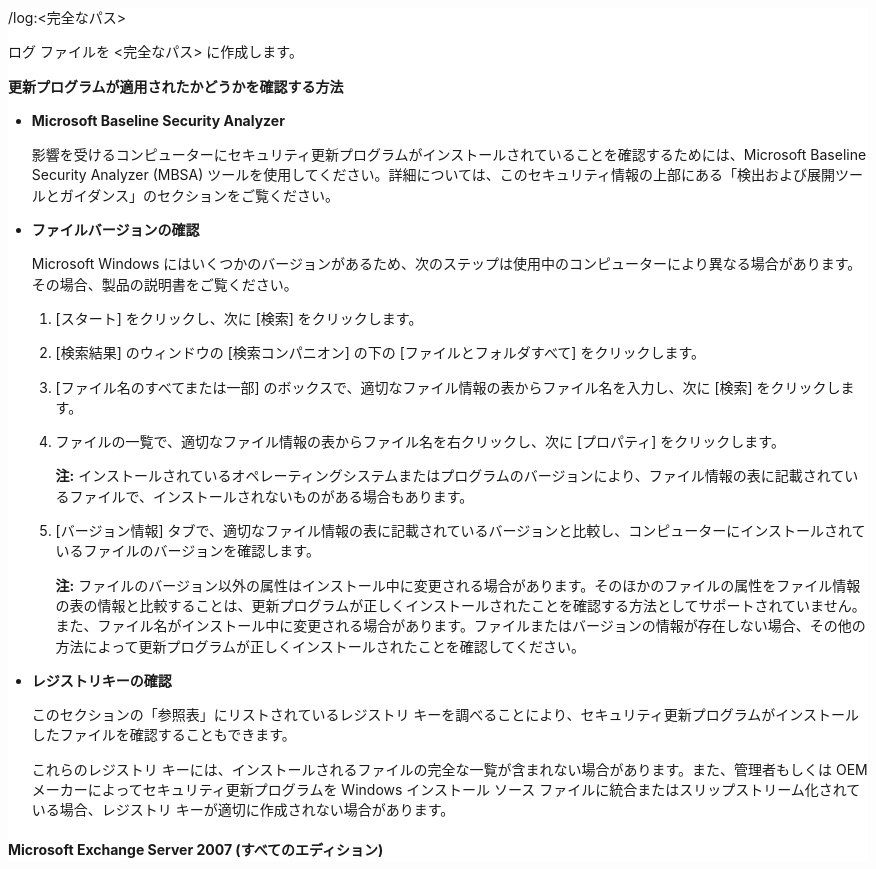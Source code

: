 /log:&lt;完全なパス&gt;
</td>
<td style="border:1px solid black;">
ログ ファイルを &lt;完全なパス&gt; に作成します。
</td>
</tr>
</table>
 
**更新プログラムが適用されたかどうかを確認する方法**

-   **Microsoft Baseline Security Analyzer**

    影響を受けるコンピューターにセキュリティ更新プログラムがインストールされていることを確認するためには、Microsoft Baseline Security Analyzer (MBSA) ツールを使用してください。詳細については、このセキュリティ情報の上部にある「検出および展開ツールとガイダンス」のセクションをご覧ください。

-   **ファイルバージョンの確認**

    Microsoft Windows にはいくつかのバージョンがあるため、次のステップは使用中のコンピューターにより異なる場合があります。その場合、製品の説明書をご覧ください。

    1.  \[スタート\] をクリックし、次に \[検索\] をクリックします。
    2.  \[検索結果\] のウィンドウの \[検索コンパニオン\] の下の \[ファイルとフォルダすべて\] をクリックします。
    3.  \[ファイル名のすべてまたは一部\] のボックスで、適切なファイル情報の表からファイル名を入力し、次に \[検索\] をクリックします。
    4.  ファイルの一覧で、適切なファイル情報の表からファイル名を右クリックし、次に \[プロパティ\] をクリックします。

        **注:** インストールされているオペレーティングシステムまたはプログラムのバージョンにより、ファイル情報の表に記載されているファイルで、インストールされないものがある場合もあります。

    5.  \[バージョン情報\] タブで、適切なファイル情報の表に記載されているバージョンと比較し、コンピューターにインストールされているファイルのバージョンを確認します。

        **注:** ファイルのバージョン以外の属性はインストール中に変更される場合があります。そのほかのファイルの属性をファイル情報の表の情報と比較することは、更新プログラムが正しくインストールされたことを確認する方法としてサポートされていません。また、ファイル名がインストール中に変更される場合があります。ファイルまたはバージョンの情報が存在しない場合、その他の方法によって更新プログラムが正しくインストールされたことを確認してください。

-   **レジストリキーの確認**

    このセクションの「参照表」にリストされているレジストリ キーを調べることにより、セキュリティ更新プログラムがインストールしたファイルを確認することもできます。

    これらのレジストリ キーには、インストールされるファイルの完全な一覧が含まれない場合があります。また、管理者もしくは OEM メーカーによってセキュリティ更新プログラムを Windows インストール ソース ファイルに統合またはスリップストリーム化されている場合、レジストリ キーが適切に作成されない場合があります。

#### Microsoft Exchange Server 2007 (すべてのエディション)

